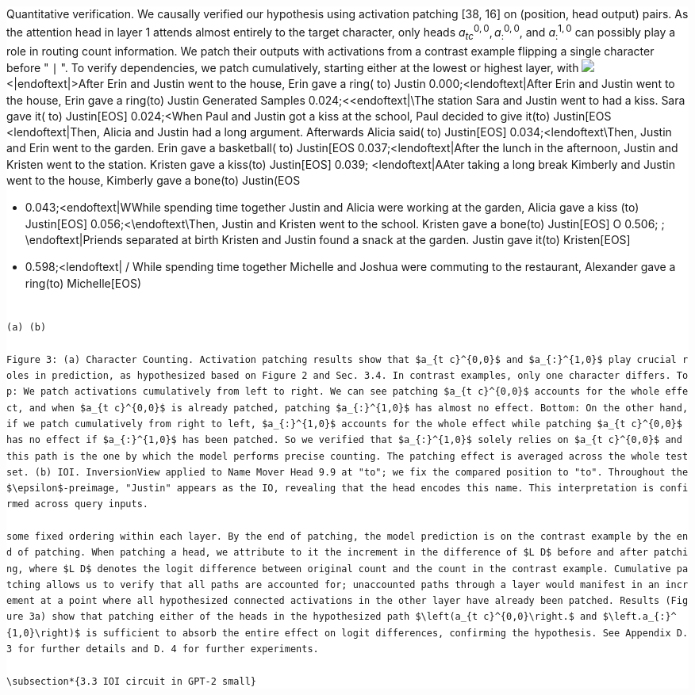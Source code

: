 Quantitative verification. We causally verified our hypothesis using activation patching [38, 16] on (position, head output) pairs. As the attention head in layer 1 attends almost entirely to the target character, only heads $a_{t c}^{0,0}, a_{:}^{0,0}$, and $a_{:}^{1,0}$ can possibly play a role in routing count information. We patch their outputs with activations from a contrast example flipping a single character before " $\mid$ ". To verify dependencies, we patch cumulatively, starting either at the lowest or highest layer, with
![](https://cdn.mathpix.com/cropped/2024_06_04_07e32d21b47ea7e28932g-05.jpg?height=358&width=354&top_left_y=282&top_left_x=387)
<|endoftext|>After Erin and Justin went to the house, Erin gave a ring( to) Justin
0.000;<lendoftext|After Erin and Justin went to the house, Erin gave a ring(to) Justin
Generated Samples
0.024;<<endoftext|\The station Sara and Justin went to had a kiss. Sara gave it( to) Justin[EOS]
0.024;<<endoftext>When Paul and Justin got a kiss at the school, Paul decided to give it(to) Justin[EOS
<lendoftext|Then, Alicia and Justin had a long argument. Afterwards Alicia said( to) Justin[EOS]
0.034;<lendoftext\Then, Justin and Erin went to the garden. Erin gave a basketball( to) Justin[EOS
0.037;<lendoftext|After the lunch in the afternoon, Justin and Kristen went to the station. Kristen gave a kiss(to) Justin[EOS]
0.039; <lendoftext|AAter taking a long break Kimberly and Justin went to the house, Kimberly gave a bone(to) Justin(EOS
* 0.043;<endoftext|WWhile spending time together Justin and Alicia were working at the garden, Alicia gave a kiss (to) Justin[EOS]
0.056;<\endoftext\Then, Justin and Kristen went to the school. Kristen gave a bone(to) Justin[EOS]
O 0.506; ; \endoftext|Priends separated at birth Kristen and Justin found a snack at the garden. Justin gave it(to) Kristen[EOS]

- 0.598;<lendoftext| / While spending time together Michelle and Joshua were commuting to the restaurant, Alexander gave a ring(to) Michelle[EOS)

```

(a) (b)

Figure 3: (a) Character Counting. Activation patching results show that $a_{t c}^{0,0}$ and $a_{:}^{1,0}$ play crucial roles in prediction, as hypothesized based on Figure 2 and Sec. 3.4. In contrast examples, only one character differs. Top: We patch activations cumulatively from left to right. We can see patching $a_{t c}^{0,0}$ accounts for the whole effect, and when $a_{t c}^{0,0}$ is already patched, patching $a_{:}^{1,0}$ has almost no effect. Bottom: On the other hand, if we patch cumulatively from right to left, $a_{:}^{1,0}$ accounts for the whole effect while patching $a_{t c}^{0,0}$ has no effect if $a_{:}^{1,0}$ has been patched. So we verified that $a_{:}^{1,0}$ solely relies on $a_{t c}^{0,0}$ and this path is the one by which the model performs precise counting. The patching effect is averaged across the whole test set. (b) IOI. InversionView applied to Name Mover Head 9.9 at "to"; we fix the compared position to "to". Throughout the $\epsilon$-preimage, "Justin" appears as the IO, revealing that the head encodes this name. This interpretation is confirmed across query inputs.

some fixed ordering within each layer. By the end of patching, the model prediction is on the contrast example by the end of patching. When patching a head, we attribute to it the increment in the difference of $L D$ before and after patching, where $L D$ denotes the logit difference between original count and the count in the contrast example. Cumulative patching allows us to verify that all paths are accounted for; unaccounted paths through a layer would manifest in an increment at a point where all hypothesized connected activations in the other layer have already been patched. Results (Figure 3a) show that patching either of the heads in the hypothesized path $\left(a_{t c}^{0,0}\right.$ and $\left.a_{:}^{1,0}\right)$ is sufficient to absorb the entire effect on logit differences, confirming the hypothesis. See Appendix D. 3 for further details and D. 4 for further experiments.

\subsection*{3.3 IOI circuit in GPT-2 small}

```